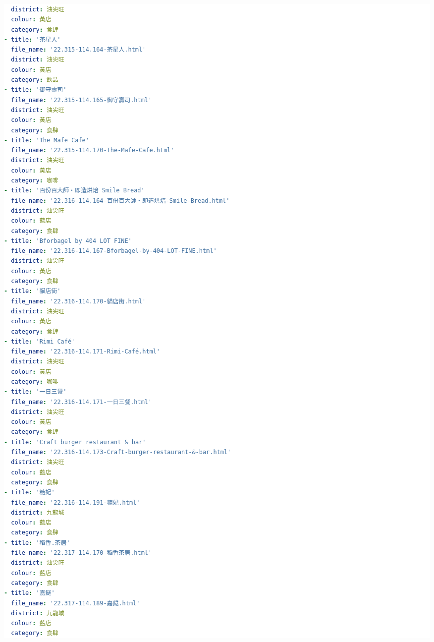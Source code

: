 ```yaml
  district: 油尖旺
  colour: 黃店
  category: 食肆
- title: '茶星人'
  file_name: '22.315-114.164-茶星人.html'
  district: 油尖旺
  colour: 黃店
  category: 飲品
- title: '御守壽司'
  file_name: '22.315-114.165-御守壽司.html'
  district: 油尖旺
  colour: 黃店
  category: 食肆
- title: 'The Mafe Cafe'
  file_name: '22.315-114.170-The-Mafe-Cafe.html'
  district: 油尖旺
  colour: 黃店
  category: 咖啡
- title: '百份百大師‧即造烘焙 Smile Bread'
  file_name: '22.316-114.164-百份百大師‧即造烘焙-Smile-Bread.html'
  district: 油尖旺
  colour: 藍店
  category: 食肆
- title: 'Bforbagel by 404 LOT FINE'
  file_name: '22.316-114.167-Bforbagel-by-404-LOT-FINE.html'
  district: 油尖旺
  colour: 黃店
  category: 食肆
- title: '貓店街'
  file_name: '22.316-114.170-貓店街.html'
  district: 油尖旺
  colour: 黃店
  category: 食肆
- title: 'Rimi Café'
  file_name: '22.316-114.171-Rimi-Café.html'
  district: 油尖旺
  colour: 黃店
  category: 咖啡
- title: '一日三餐'
  file_name: '22.316-114.171-一日三餐.html'
  district: 油尖旺
  colour: 黃店
  category: 食肆
- title: 'Craft burger restaurant & bar'
  file_name: '22.316-114.173-Craft-burger-restaurant-&-bar.html'
  district: 油尖旺
  colour: 藍店
  category: 食肆
- title: '糖妃'
  file_name: '22.316-114.191-糖妃.html'
  district: 九龍城
  colour: 藍店
  category: 食肆
- title: '稻香.茶居'
  file_name: '22.317-114.170-稻香茶居.html'
  district: 油尖旺
  colour: 藍店
  category: 食肆
- title: '嘉餸'
  file_name: '22.317-114.189-嘉餸.html'
  district: 九龍城
  colour: 藍店
  category: 食肆
```